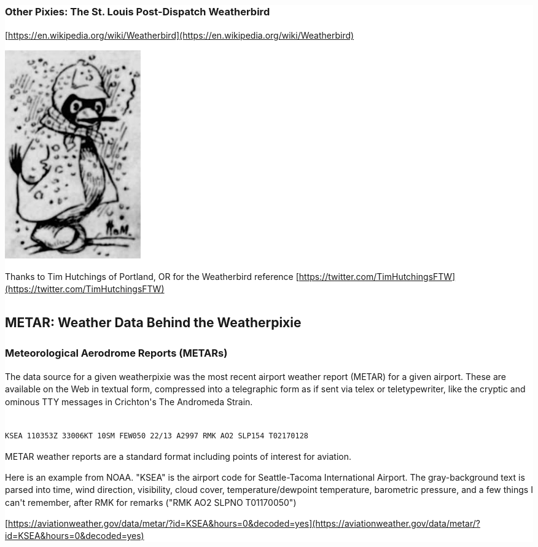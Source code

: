 

### Other Pixies: The St. Louis Post-Dispatch Weatherbird

[https://en.wikipedia.org/wiki/Weatherbird](https://en.wikipedia.org/wiki/Weatherbird)


![Weatherbird smoking a cigar, dressed in cap, scarf, and jacket for a cold day](images/image1.png "Weatherbird smoking a cigar, dressed in cap, scarf, and jacket for a cold day")


Thanks to Tim Hutchings of Portland, OR for the Weatherbird reference [https://twitter.com/TimHutchingsFTW](https://twitter.com/TimHutchingsFTW)


## METAR: Weather Data Behind the Weatherpixie


### Meteorological Aerodrome Reports (METARs)

The data source for a given weatherpixie was the most recent airport weather report (METAR) for a given airport. These are available on the Web in textual form, compressed into a telegraphic form as if sent via telex or teletypewriter, like the cryptic and ominous TTY messages in Crichton's The Andromeda Strain.


```

KSEA 110353Z 33006KT 10SM FEW050 22/13 A2997 RMK AO2 SLP154 T02170128
```


METAR weather reports are a standard format including points of interest for aviation.

Here is an example from NOAA. "KSEA" is the airport code for Seattle-Tacoma International Airport. The gray-background text is parsed into time, wind direction, visibility, cloud cover, temperature/dewpoint temperature, barometric pressure, and a few things I can't remember, after RMK for remarks ("RMK AO2 SLPNO T01170050")

[https://aviationweather.gov/data/metar/?id=KSEA&hours=0&decoded=yes](https://aviationweather.gov/data/metar/?id=KSEA&hours=0&decoded=yes)
